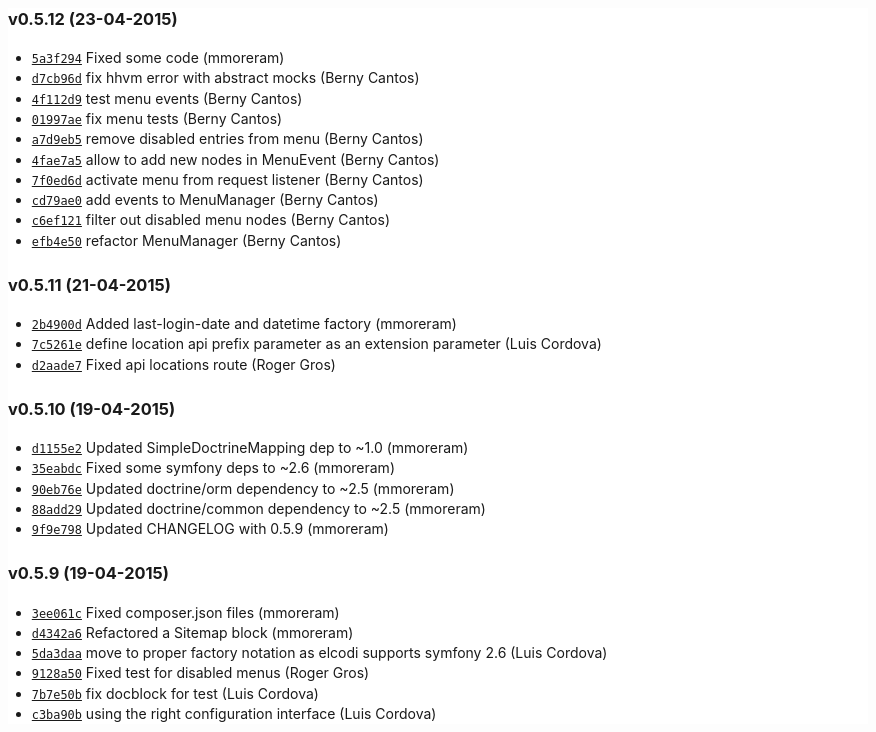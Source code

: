 ### v0.5.12 (23-04-2015)

* [`5a3f294`](https://github.com/elcodi/elcodi/commit/5a3f2947c7fe8fbf3ad6f16ee90e03dd9e42264d) Fixed some code (mmoreram)
* [`d7cb96d`](https://github.com/elcodi/elcodi/commit/d7cb96d65e753a6e7bd80da54666837193c2f93b) fix hhvm error with abstract mocks (Berny Cantos)
* [`4f112d9`](https://github.com/elcodi/elcodi/commit/4f112d94560fda57f60cdc1d3721d9b1a75951b1) test menu events (Berny Cantos)
* [`01997ae`](https://github.com/elcodi/elcodi/commit/01997ae0e4c97f7bea9f39ee94887383f3a1bf00) fix menu tests (Berny Cantos)
* [`a7d9eb5`](https://github.com/elcodi/elcodi/commit/a7d9eb5ce204c59bcd45fce204fc6b15c2c0e595) remove disabled entries from menu (Berny Cantos)
* [`4fae7a5`](https://github.com/elcodi/elcodi/commit/4fae7a5c9f3971118852c56331b31beb9d14da66) allow to add new nodes in MenuEvent (Berny Cantos)
* [`7f0ed6d`](https://github.com/elcodi/elcodi/commit/7f0ed6dcc42be1c0f14c7a045bf70e4fcc47a25d) activate menu from request listener (Berny Cantos)
* [`cd79ae0`](https://github.com/elcodi/elcodi/commit/cd79ae0f5fcfc0efb7237637670ec7a9223880b2) add events to MenuManager (Berny Cantos)
* [`c6ef121`](https://github.com/elcodi/elcodi/commit/c6ef1216ed79da0f01a5b7a19e45c48c78e75637) filter out disabled menu nodes (Berny Cantos)
* [`efb4e50`](https://github.com/elcodi/elcodi/commit/efb4e50d00fb08d3cb1a061296abf10312bf5029) refactor MenuManager (Berny Cantos)

### v0.5.11 (21-04-2015)

* [`2b4900d`](https://github.com/elcodi/elcodi/commit/2b4900d22bc1518145e181d5cd5707468b134afe) Added last-login-date and datetime factory (mmoreram)
* [`7c5261e`](https://github.com/elcodi/elcodi/commit/7c5261e71f2e23f3a5157abc938c62cecdc27f6a) define location api prefix parameter as an extension parameter (Luis Cordova)
* [`d2aade7`](https://github.com/elcodi/elcodi/commit/d2aade7a1189e4db221ce28c612486f9dac87524) Fixed api locations route (Roger Gros)

### v0.5.10 (19-04-2015)

* [`d1155e2`](https://github.com/elcodi/elcodi/commit/d1155e20314ccb2199a90aea1c42effd38e5c6eb) Updated SimpleDoctrineMapping dep to ~1.0 (mmoreram)
* [`35eabdc`](https://github.com/elcodi/elcodi/commit/35eabdcb74b6ac087ae18a626afa26d5626f6625) Fixed some symfony deps to ~2.6 (mmoreram)
* [`90eb76e`](https://github.com/elcodi/elcodi/commit/90eb76e56d5dcd36c1bb4d8974457b8b00aa3e95) Updated doctrine/orm dependency to ~2.5 (mmoreram)
* [`88add29`](https://github.com/elcodi/elcodi/commit/88add2995bc03e9547c6f7594368257bfb0389ff) Updated doctrine/common dependency to ~2.5 (mmoreram)
* [`9f9e798`](https://github.com/elcodi/elcodi/commit/9f9e7989fbe695d6818803d2b45b114d4198adb5) Updated CHANGELOG with 0.5.9 (mmoreram)

### v0.5.9 (19-04-2015)

* [`3ee061c`](https://github.com/elcodi/elcodi/commit/3ee061c141edd30db58221064868e47ce06402b0) Fixed composer.json files (mmoreram)
* [`d4342a6`](https://github.com/elcodi/elcodi/commit/d4342a6a3162558eeab886399f9a55c846026c4e) Refactored a Sitemap block (mmoreram)
* [`5da3daa`](https://github.com/elcodi/elcodi/commit/5da3daa7dab8108d893245d033304dbe6bdb5c94) move to proper factory notation as elcodi supports symfony 2.6 (Luis Cordova)
* [`9128a50`](https://github.com/elcodi/elcodi/commit/9128a502b2523a8cbfee3b59f4fb22f25a9aab52) Fixed test for disabled menus (Roger Gros)
* [`7b7e50b`](https://github.com/elcodi/elcodi/commit/7b7e50beba39df6ffe1112c8419386800d3a2fe2) fix docblock for test (Luis Cordova)
* [`c3ba90b`](https://github.com/elcodi/elcodi/commit/c3ba90befe69e21eff7e34da6407d5822e677b79) using the right configuration interface (Luis Cordova)
